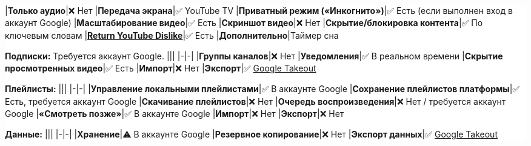 |**Только аудио**|❌ Нет
|**Передача экрана**|✅ YouTube TV
|**Приватный режим («Инкогнито»)**|✅ Есть (если выполнен вход в аккаунт Google)
|**Масштабирование видео**|✅ Есть
|**Скриншот видео**|❌ Нет
|**Скрытие/блокировка контента**|✅ По ключевым словам
|**[Return YouTube Dislike]**|✅ Есть
|**Дополнительно**|Таймер сна

**Подписки:** Требуется аккаунт Google.
|||
|-|-|
|**Группы каналов**|❌ Нет
|**Уведомления**|✅ В реальном времени
|**Скрытие просмотренных видео**|✅ Есть
|**Импорт**|❌ Нет
|**Экспорт**|✅ [Google Takeout]

**Плейлисты:**
|||
|-|-|
|**Управление локальными плейлистами**|✅ В аккаунте Google
|**Сохранение плейлистов платформы**|✅ Есть, требуется аккаунт Google
|**Скачивание плейлистов**|❌ Нет
|**Очередь воспроизведения**|❌ Нет / требуется аккаунт Google
|**«Смотреть позже»**|✅ В аккаунте Google
|**Импорт**|❌ Нет
|**Экспорт**|❌ Нет

**Данные:**
|||
|-|-|
|**Хранение**|⚠️ В аккаунте Google
|**Резервное копирование**|❌ Нет
|**Экспорт данных**|✅ [Google Takeout]


[Source First License 1.1]: https://gitlab.futo.org/videostreaming/grayjay/-/blob/master/LICENSE.md
[Piped]: https://docs.piped.video
[«Sign in to confirm that you're not a bot»]: https://github.com/TeamPiped/Piped/issues/3658
[ReVanced Manager]: https://revanced.app/download
[APKMirror]: https://www.apkmirror.com/uploads/?appcategory=youtube
[форк microG GmsCore от ReVanced]: https://github.com/ReVanced/GmsCore/releases/latest
[Universal Android Debloater]: /wiki/universal-android-debloater
[Return YouTube Dislike]: /wiki/youtube/dislike
[SponsorBlock]: /wiki/sponsorblock
[DeArrow]: /wiki/dearrow
[GNU GPL v3.0]: https://www.gnu.org/licenses/gpl-3.0.html
[GNU AGPL v3.0]: https://www.gnu.org/licenses/agpl-3.0.html
[Google Takeout]: https://takeout.google.com
[^1]: По умолчанию в Grayjay используется сервер PeerTube от FUTO
[^2]: LibreTube получает данные о дизлайках через Piped, поэтому при включении